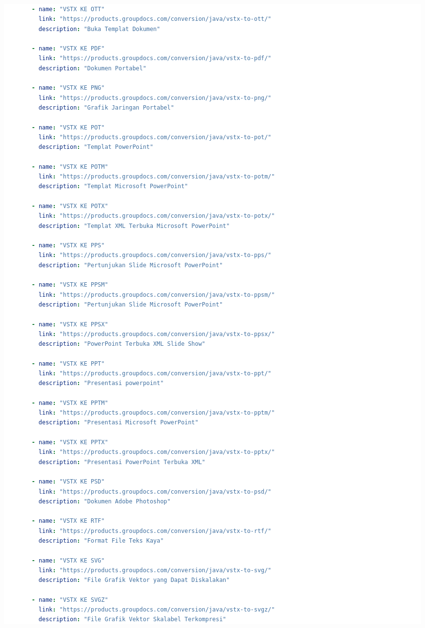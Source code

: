 ```yaml
        - name: "VSTX KE OTT"
          link: "https://products.groupdocs.com/conversion/java/vstx-to-ott/"
          description: "Buka Templat Dokumen"

        - name: "VSTX KE PDF"
          link: "https://products.groupdocs.com/conversion/java/vstx-to-pdf/"
          description: "Dokumen Portabel"

        - name: "VSTX KE PNG"
          link: "https://products.groupdocs.com/conversion/java/vstx-to-png/"
          description: "Grafik Jaringan Portabel"

        - name: "VSTX KE POT"
          link: "https://products.groupdocs.com/conversion/java/vstx-to-pot/"
          description: "Templat PowerPoint"

        - name: "VSTX KE POTM"
          link: "https://products.groupdocs.com/conversion/java/vstx-to-potm/"
          description: "Templat Microsoft PowerPoint"

        - name: "VSTX KE POTX"
          link: "https://products.groupdocs.com/conversion/java/vstx-to-potx/"
          description: "Templat XML Terbuka Microsoft PowerPoint"

        - name: "VSTX KE PPS"
          link: "https://products.groupdocs.com/conversion/java/vstx-to-pps/"
          description: "Pertunjukan Slide Microsoft PowerPoint"

        - name: "VSTX KE PPSM"
          link: "https://products.groupdocs.com/conversion/java/vstx-to-ppsm/"
          description: "Pertunjukan Slide Microsoft PowerPoint"

        - name: "VSTX KE PPSX"
          link: "https://products.groupdocs.com/conversion/java/vstx-to-ppsx/"
          description: "PowerPoint Terbuka XML Slide Show"

        - name: "VSTX KE PPT"
          link: "https://products.groupdocs.com/conversion/java/vstx-to-ppt/"
          description: "Presentasi powerpoint"

        - name: "VSTX KE PPTM"
          link: "https://products.groupdocs.com/conversion/java/vstx-to-pptm/"
          description: "Presentasi Microsoft PowerPoint"

        - name: "VSTX KE PPTX"
          link: "https://products.groupdocs.com/conversion/java/vstx-to-pptx/"
          description: "Presentasi PowerPoint Terbuka XML"

        - name: "VSTX KE PSD"
          link: "https://products.groupdocs.com/conversion/java/vstx-to-psd/"
          description: "Dokumen Adobe Photoshop"

        - name: "VSTX KE RTF"
          link: "https://products.groupdocs.com/conversion/java/vstx-to-rtf/"
          description: "Format File Teks Kaya"

        - name: "VSTX KE SVG"
          link: "https://products.groupdocs.com/conversion/java/vstx-to-svg/"
          description: "File Grafik Vektor yang Dapat Diskalakan"

        - name: "VSTX KE SVGZ"
          link: "https://products.groupdocs.com/conversion/java/vstx-to-svgz/"
          description: "File Grafik Vektor Skalabel Terkompresi"
```